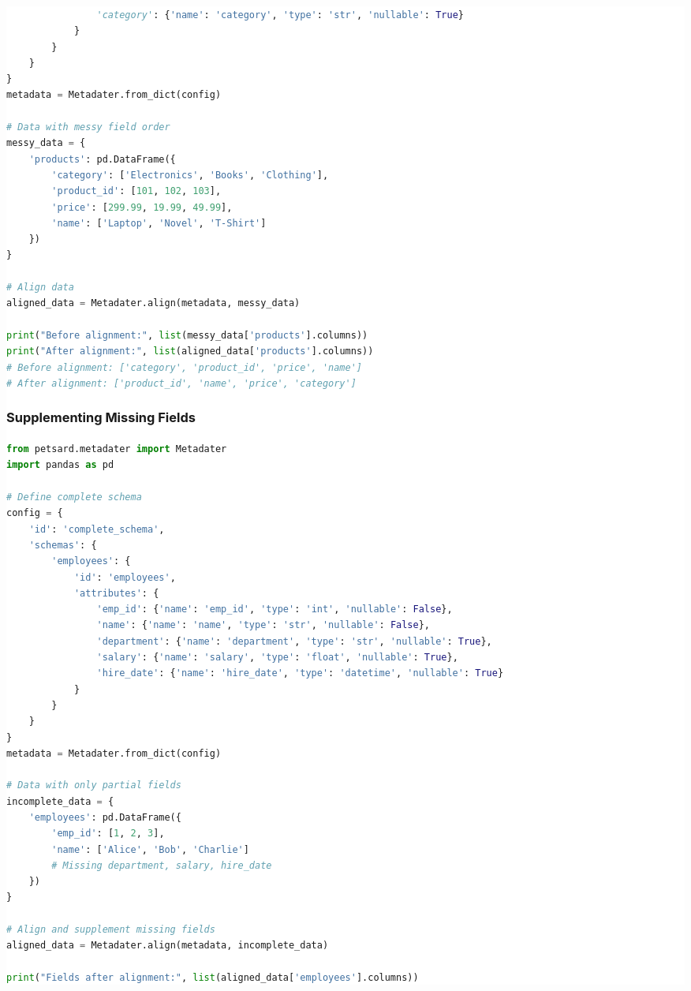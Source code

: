 ```python
                'category': {'name': 'category', 'type': 'str', 'nullable': True}
            }
        }
    }
}
metadata = Metadater.from_dict(config)

# Data with messy field order
messy_data = {
    'products': pd.DataFrame({
        'category': ['Electronics', 'Books', 'Clothing'],
        'product_id': [101, 102, 103],
        'price': [299.99, 19.99, 49.99],
        'name': ['Laptop', 'Novel', 'T-Shirt']
    })
}

# Align data
aligned_data = Metadater.align(metadata, messy_data)

print("Before alignment:", list(messy_data['products'].columns))
print("After alignment:", list(aligned_data['products'].columns))
# Before alignment: ['category', 'product_id', 'price', 'name']
# After alignment: ['product_id', 'name', 'price', 'category']
```

### Supplementing Missing Fields

```python
from petsard.metadater import Metadater
import pandas as pd

# Define complete schema
config = {
    'id': 'complete_schema',
    'schemas': {
        'employees': {
            'id': 'employees',
            'attributes': {
                'emp_id': {'name': 'emp_id', 'type': 'int', 'nullable': False},
                'name': {'name': 'name', 'type': 'str', 'nullable': False},
                'department': {'name': 'department', 'type': 'str', 'nullable': True},
                'salary': {'name': 'salary', 'type': 'float', 'nullable': True},
                'hire_date': {'name': 'hire_date', 'type': 'datetime', 'nullable': True}
            }
        }
    }
}
metadata = Metadater.from_dict(config)

# Data with only partial fields
incomplete_data = {
    'employees': pd.DataFrame({
        'emp_id': [1, 2, 3],
        'name': ['Alice', 'Bob', 'Charlie']
        # Missing department, salary, hire_date
    })
}

# Align and supplement missing fields
aligned_data = Metadater.align(metadata, incomplete_data)

print("Fields after alignment:", list(aligned_data['employees'].columns))
```